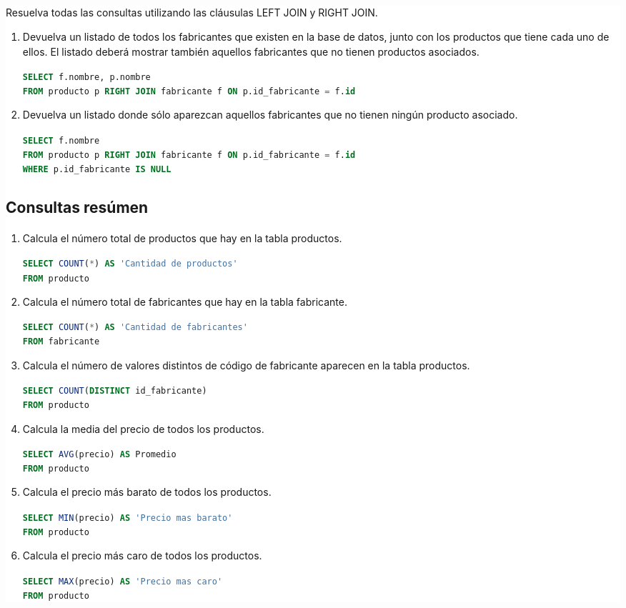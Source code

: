 Resuelva todas las consultas utilizando las cláusulas LEFT JOIN y RIGHT JOIN.

1. Devuelva un listado de todos los fabricantes que existen en la base de datos, junto con los productos que tiene cada uno de ellos. El listado deberá mostrar también aquellos fabricantes que no tienen productos asociados.
    ```sql
    SELECT f.nombre, p.nombre
    FROM producto p RIGHT JOIN fabricante f ON p.id_fabricante = f.id
    ```

2. Devuelva un listado donde sólo aparezcan aquellos fabricantes que no tienen ningún producto asociado.
    ```sql
    SELECT f.nombre
    FROM producto p RIGHT JOIN fabricante f ON p.id_fabricante = f.id
    WHERE p.id_fabricante IS NULL
    ```

## Consultas resúmen

1. Calcula el número total de productos que hay en la tabla productos.
    ```sql
    SELECT COUNT(*) AS 'Cantidad de productos'
    FROM producto
    ```

2. Calcula el número total de fabricantes que hay en la tabla fabricante.
    ```sql
    SELECT COUNT(*) AS 'Cantidad de fabricantes'
    FROM fabricante
    ```

3. Calcula el número de valores distintos de código de fabricante aparecen en la tabla productos.
    ```sql
    SELECT COUNT(DISTINCT id_fabricante)
    FROM producto
    ```

4. Calcula la media del precio de todos los productos.
    ```sql
    SELECT AVG(precio) AS Promedio
    FROM producto 
    ```
    
5. Calcula el precio más barato de todos los productos.
    ```sql
    SELECT MIN(precio) AS 'Precio mas barato'
    FROM producto 
    ```

6. Calcula el precio más caro de todos los productos.
    ```sql
    SELECT MAX(precio) AS 'Precio mas caro'
    FROM producto 
    ```

